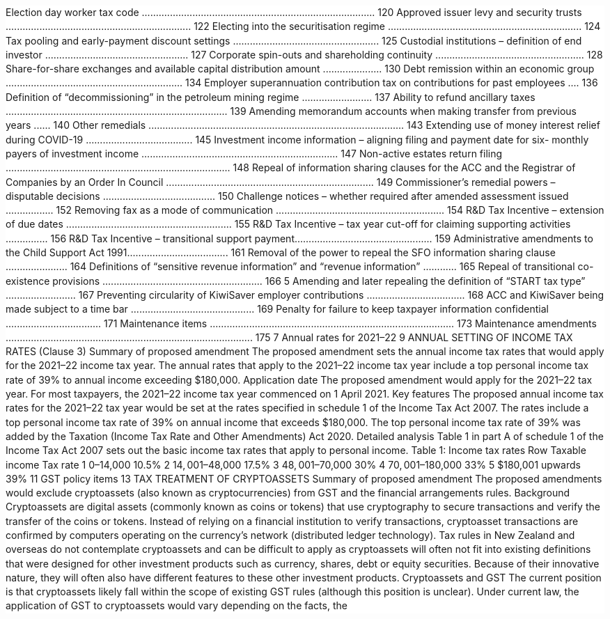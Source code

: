 Election day worker tax code ................................................................................... 120 Approved issuer levy and security trusts .................................................................. 122 Electing into the securitisation regime ..................................................................... 124 Tax pooling and early-payment discount settings .................................................... 125 Custodial institutions – definition of end investor ................................................... 127 Corporate spin-outs and shareholding continuity ..................................................... 128 Share-for-share exchanges and available capital distribution amount ..................... 130 Debt remission within an economic group ............................................................... 134 Employer superannuation contribution tax on contributions for past employees .... 136 Definition of “decommissioning” in the petroleum mining regime ......................... 137 Ability to refund ancillary taxes ............................................................................... 139 Amending memorandum accounts when making transfer from previous years ...... 140 Other remedials ........................................................................................... 143 Extending use of money interest relief during COVID-19 ...................................... 145 Investment income information – aligning filing and payment date for six- monthly payers of investment income ...................................................................... 147 Non-active estates return filing ................................................................................ 148 Repeal of information sharing clauses for the ACC and the Registrar of Companies by an Order In Council .......................................................................... 149 Commissioner’s remedial powers – disputable decisions ........................................ 150 Challenge notices – whether required after amended assessment issued ................. 152 Removing fax as a mode of communication ............................................................ 154 R&D Tax Incentive – extension of due dates ........................................................... 155 R&D Tax Incentive – tax year cut-off for claiming supporting activities ............... 156 R&D Tax Incentive – transitional support payment................................................. 159 Administrative amendments to the Child Support Act 1991.................................... 161 Removal of the power to repeal the SFO information sharing clause ...................... 164 Definitions of “sensitive revenue information” and “revenue information” ............ 165 Repeal of transitional co-existence provisions ......................................................... 166 5 Amending and later repealing the definition of “START tax type” ......................... 167 Preventing circularity of KiwiSaver employer contributions ................................... 168 ACC and KiwiSaver being made subject to a time bar ............................................ 169 Penalty for failure to keep taxpayer information confidential .................................. 171 Maintenance items ....................................................................................... 173 Maintenance amendments ........................................................................................ 175 7 Annual rates for 2021–22 9 ANNUAL SETTING OF INCOME TAX RATES (Clause 3) Summary of proposed amendment The proposed amendment sets the annual income tax rates that would apply for the 2021–22 income tax year. The annual rates that apply to the 2021–22 income tax year include a top personal income tax rate of 39% to annual income exceeding $180,000. Application date The proposed amendment would apply for the 2021–22 tax year. For most taxpayers, the 2021–22 income tax year commenced on 1 April 2021. Key features The proposed annual income tax rates for the 2021–22 tax year would be set at the rates specified in schedule 1 of the Income Tax Act 2007. The rates include a top personal income tax rate of 39% on annual income that exceeds $180,000. The top personal income tax rate of 39% was added by the Taxation (Income Tax Rate and Other Amendments) Act 2020. Detailed analysis Table 1 in part A of schedule 1 of the Income Tax Act 2007 sets out the basic income tax rates that apply to personal income. Table 1: Income tax rates Row Taxable income Tax rate 1 $0–$14,000 10.5% 2 $14,001–$48,000 17.5% 3 $48,001–$70,000 30% 4 $70,001–$180,000 33% 5 $180,001 upwards 39% 11 GST policy items 13 TAX TREATMENT OF CRYPTOASSETS Summary of proposed amendment The proposed amendments would exclude cryptoassets (also known as cryptocurrencies) from GST and the financial arrangements rules. Background Cryptoassets are digital assets (commonly known as coins or tokens) that use cryptography to secure transactions and verify the transfer of the coins or tokens. Instead of relying on a financial institution to verify transactions, cryptoasset transactions are confirmed by computers operating on the currency’s network (distributed ledger technology). Tax rules in New Zealand and overseas do not contemplate cryptoassets and can be difficult to apply as cryptoassets will often not fit into existing definitions that were designed for other investment products such as currency, shares, debt or equity securities. Because of their innovative nature, they will often also have different features to these other investment products. Cryptoassets and GST The current position is that cryptoassets likely fall within the scope of existing GST rules (although this position is unclear). Under current law, the application of GST to cryptoassets would vary depending on the facts, the